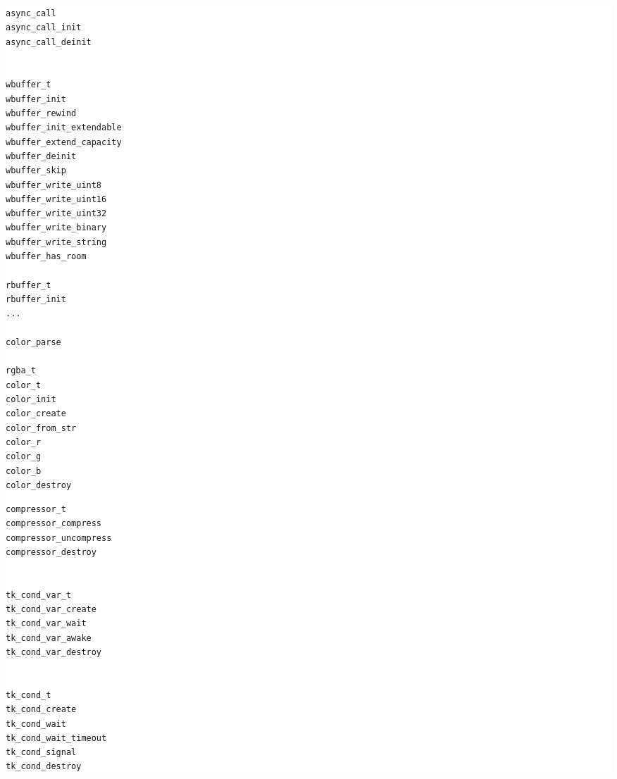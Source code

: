 

```
async_call
async_call_init
async_call_deinit


wbuffer_t
wbuffer_init
wbuffer_rewind
wbuffer_init_extendable
wbuffer_extend_capacity
wbuffer_deinit
wbuffer_skip
wbuffer_write_uint8
wbuffer_write_uint16
wbuffer_write_uint32
wbuffer_write_binary
wbuffer_write_string
wbuffer_has_room

rbuffer_t
rbuffer_init
...

color_parse

rgba_t
color_t
color_init
color_create
color_from_str
color_r
color_g
color_b
color_destroy

```



```
compressor_t
compressor_compress
compressor_uncompress
compressor_destroy


tk_cond_var_t
tk_cond_var_create
tk_cond_var_wait
tk_cond_var_awake
tk_cond_var_destroy


tk_cond_t
tk_cond_create
tk_cond_wait
tk_cond_wait_timeout
tk_cond_signal
tk_cond_destroy

```
